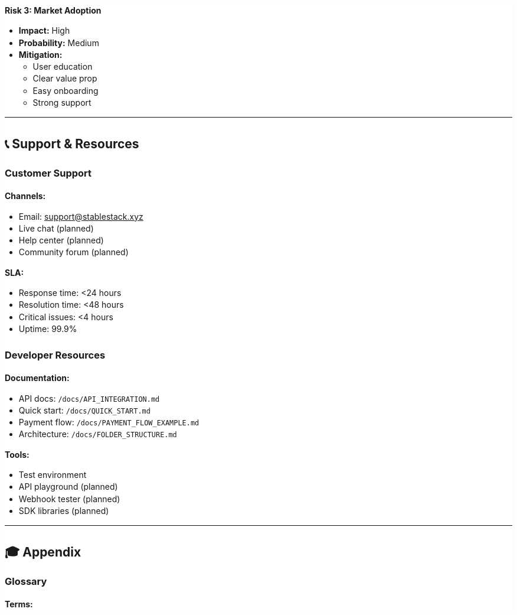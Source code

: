 **Risk 3: Market Adoption**

- **Impact:** High
- **Probability:** Medium
- **Mitigation:**
  - User education
  - Clear value prop
  - Easy onboarding
  - Strong support

---

## 📞 Support & Resources

### Customer Support

**Channels:**

- Email: support@stablestack.xyz
- Live chat (planned)
- Help center (planned)
- Community forum (planned)

**SLA:**

- Response time: <24 hours
- Resolution time: <48 hours
- Critical issues: <4 hours
- Uptime: 99.9%

### Developer Resources

**Documentation:**

- API docs: `/docs/API_INTEGRATION.md`
- Quick start: `/docs/QUICK_START.md`
- Payment flow: `/docs/PAYMENT_FLOW_EXAMPLE.md`
- Architecture: `/docs/FOLDER_STRUCTURE.md`

**Tools:**

- Test environment
- API playground (planned)
- Webhook tester (planned)
- SDK libraries (planned)

---

## 🎓 Appendix

### Glossary

**Terms:**
